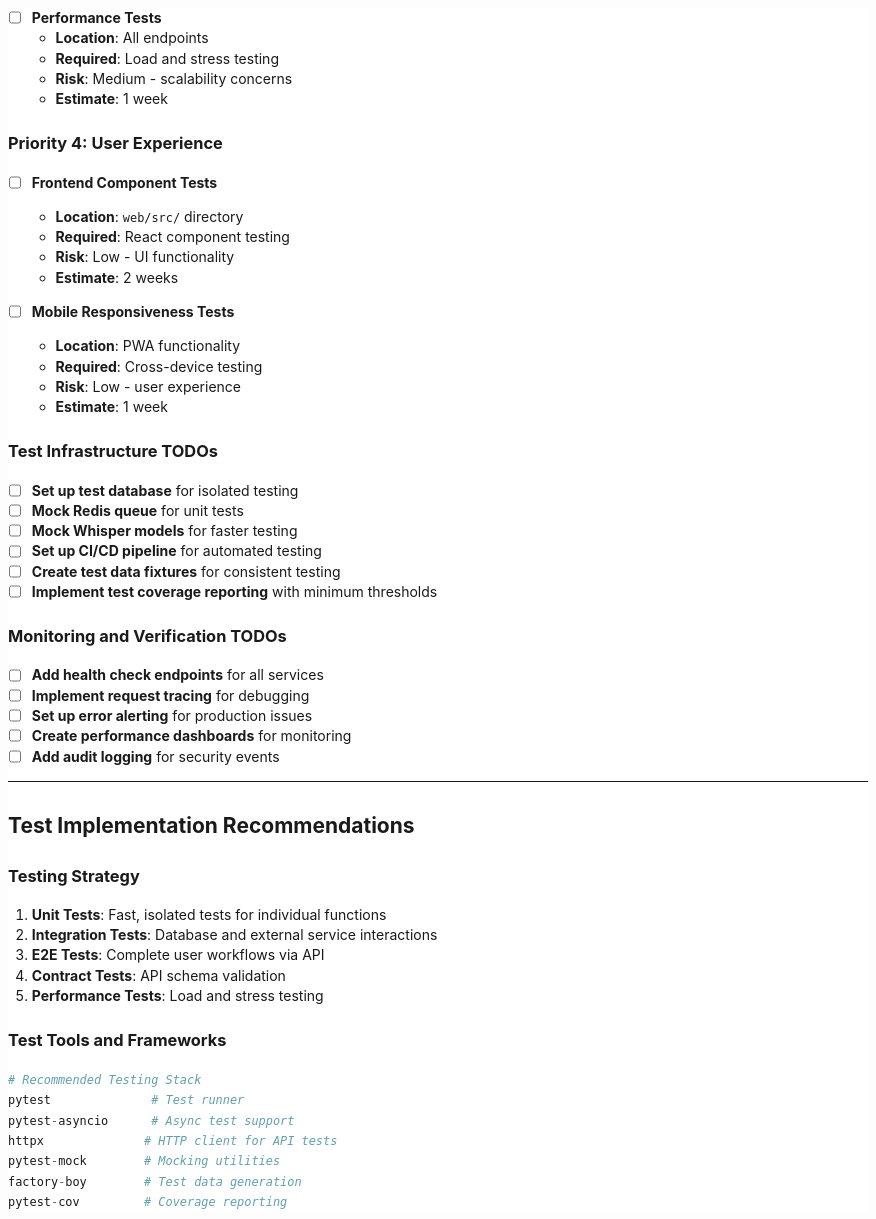 - [ ] **Performance Tests**
  - **Location**: All endpoints
  - **Required**: Load and stress testing
  - **Risk**: Medium - scalability concerns
  - **Estimate**: 1 week

### Priority 4: User Experience

- [ ] **Frontend Component Tests**
  - **Location**: `web/src/` directory
  - **Required**: React component testing
  - **Risk**: Low - UI functionality
  - **Estimate**: 2 weeks

- [ ] **Mobile Responsiveness Tests**
  - **Location**: PWA functionality
  - **Required**: Cross-device testing
  - **Risk**: Low - user experience
  - **Estimate**: 1 week

### Test Infrastructure TODOs

- [ ] **Set up test database** for isolated testing
- [ ] **Mock Redis queue** for unit tests
- [ ] **Mock Whisper models** for faster testing
- [ ] **Set up CI/CD pipeline** for automated testing
- [ ] **Create test data fixtures** for consistent testing
- [ ] **Implement test coverage reporting** with minimum thresholds

### Monitoring and Verification TODOs

- [ ] **Add health check endpoints** for all services
- [ ] **Implement request tracing** for debugging
- [ ] **Set up error alerting** for production issues
- [ ] **Create performance dashboards** for monitoring
- [ ] **Add audit logging** for security events

---

## Test Implementation Recommendations

### Testing Strategy

1. **Unit Tests**: Fast, isolated tests for individual functions
2. **Integration Tests**: Database and external service interactions
3. **E2E Tests**: Complete user workflows via API
4. **Contract Tests**: API schema validation
5. **Performance Tests**: Load and stress testing

### Test Tools and Frameworks

```python
# Recommended Testing Stack
pytest              # Test runner
pytest-asyncio      # Async test support
httpx              # HTTP client for API tests
pytest-mock        # Mocking utilities
factory-boy        # Test data generation
pytest-cov         # Coverage reporting
```

